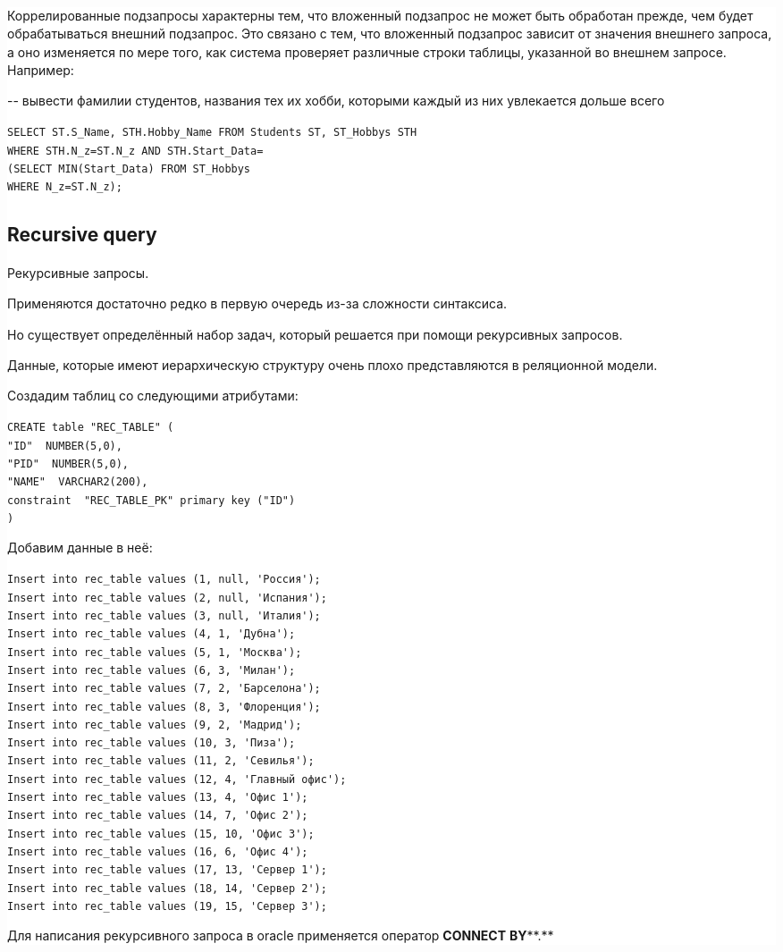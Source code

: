 Коррелированные подзапросы характерны тем, что вложенный подзапрос не может быть обработан прежде, чем будет обрабатываться внешний подзапрос. Это связано с тем, что вложенный подзапрос зависит от значения внешнего запроса, а оно изменяется по мере того, как система проверяет различные строки таблицы, указанной во внешнем запросе. Например:

-- вывести фамилии студентов, названия тех их хобби, которыми каждый из них увлекается дольше всего
```
SELECT ST.S_Name, STH.Hobby_Name FROM Students ST, ST_Hobbys STH
WHERE STH.N_z=ST.N_z AND STH.Start_Data=
(SELECT MIN(Start_Data) FROM ST_Hobbys
WHERE N_z=ST.N_z);
```

## Recursive query

Рекурсивные запросы.

Применяются достаточно редко в первую очередь из-за сложности синтаксиса.

Но существует определённый набор задач, который решается при помощи рекурсивных запросов.

Данные, которые имеют иерархическую структуру очень плохо представляются в реляционной модели.

Создадим таблиц со следующими атрибутами:
```
CREATE table "REC_TABLE" (
"ID"  NUMBER(5,0),
"PID"  NUMBER(5,0),
"NAME"  VARCHAR2(200),
constraint  "REC_TABLE_PK" primary key ("ID")
)
```

Добавим  данные  в  неё:
```
Insert into rec_table values (1, null, 'Россия');
Insert into rec_table values (2, null, 'Испания');
Insert into rec_table values (3, null, 'Италия');
Insert into rec_table values (4, 1, 'Дубна');
Insert into rec_table values (5, 1, 'Москва');
Insert into rec_table values (6, 3, 'Милан');
Insert into rec_table values (7, 2, 'Барселона');
Insert into rec_table values (8, 3, 'Флоренция');
Insert into rec_table values (9, 2, 'Мадрид');
Insert into rec_table values (10, 3, 'Пиза');
Insert into rec_table values (11, 2, 'Севилья');
Insert into rec_table values (12, 4, 'Главный офис');
Insert into rec_table values (13, 4, 'Офис 1');
Insert into rec_table values (14, 7, 'Офис 2');
Insert into rec_table values (15, 10, 'Офис 3');
Insert into rec_table values (16, 6, 'Офис 4');
Insert into rec_table values (17, 13, 'Сервер 1');
Insert into rec_table values (18, 14, 'Сервер 2');
Insert into rec_table values (19, 15, 'Сервер 3');
```
Для написания рекурсивного запроса в oracle  применяется оператор **CONNECT**  **BY****.**
